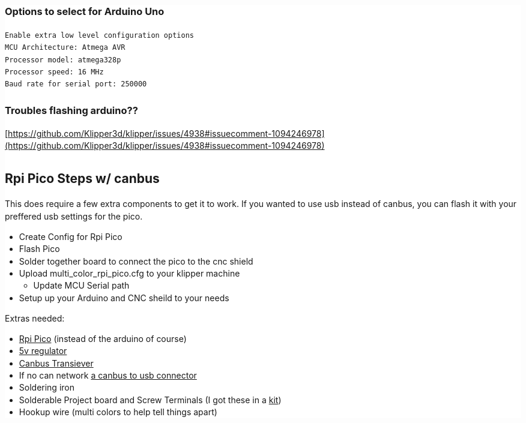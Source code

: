 ### Options to select for Arduino Uno
```
Enable extra low level configuration options
MCU Architecture: Atmega AVR
Processor model: atmega328p
Processor speed: 16 MHz
Baud rate for serial port: 250000 
```

### Troubles flashing arduino??
[https://github.com/Klipper3d/klipper/issues/4938#issuecomment-1094246978](https://github.com/Klipper3d/klipper/issues/4938#issuecomment-1094246978)

## Rpi Pico Steps w/ canbus
This does require a few extra components to get it to work. If you wanted to use usb instead of canbus, you can flash it with your preffered usb settings for the pico.

- Create Config for Rpi Pico
- Flash Pico
- Solder together board to connect the pico to the cnc shield
- Upload multi_color_rpi_pico.cfg to your klipper machine
  - Update MCU Serial path
- Setup up your Arduino and CNC sheild to your needs

Extras needed:
- [Rpi Pico](https://www.amazon.com/Raspberry-Development-Dual-core-Processor-Integrated/dp/B0CPMBRVDX/ref=sr_1_4?crid=L1CHGUTTQ84H&dib=eyJ2IjoiMSJ9._ppkHtY7vs-4LrTJ-McqCu1TUecr6CsdDR6efMbrA8WPjMqv9WjVU6DcHHFAzA5puIvi6Si_lsSmVZTKbH91SAuwXFPLK2wCbo_40BANJ8TsDWlWbMPMhQR6_oRgyadTB8gKAw-e5-GcizpbW09U6ldzaYstuV6lxaHbGvRfFWJIB5HpFneT_VIBhCnQ0864Gs3cty2wE8SEwzn_X57HyE6gyzNJle9aQCBkhNKRd8w.l_6Y5UI3ovRzEVuJOWbXD5v7WxOUXl5LFb3c2sofQSU&dib_tag=se&keywords=pi+pico&qid=1741572097&sprefix=pi+pico%2Caps%2C144&sr=8-4) (instead of the arduino of course)
- [5v regulator](https://www.amazon.com/Regulator-Step-Down-Converter-MP1584EN-Aircraft/dp/B0DSZKQGBZ/ref=sr_1_2_sspa?crid=13KWI139KTW4K&dib=eyJ2IjoiMSJ9.KKh06qsL4egEaC49ZvfCUnga4qWmuIudwgSt4MXuAf12uSAPdpct8lo2VMLGpUbK6p1CjCXBeHOWUCfLQX9hERO9wD3RmOfhcZn2dy5s7Psb0_rcjMIkL6HwW0OCTkTqNIbDV3MhwZvI2bo5ZT2bwhT9zvI0A9tTjD29A3GbGZJB9mMI3Qb5y0AEl1F52SswXahNUaGy_L0oao6GT7uzgNaa7f_FaFL4IZAdBYaXzpUgSaeuV4qfV-H3igSJ__IgHNIAwBLzGRQqogCqO01R69iReVpl2hTpDFybD7RFTmg.GMzQw9K2ANzKsYbHWC9f5Fo5A_vTHLjkaR3XVUfGoFU&dib_tag=se&keywords=arduino+5v+regulator&qid=1741571818&sprefix=arduino+5v+regulato%2Caps%2C170&sr=8-2-spons&sp_csd=d2lkZ2V0TmFtZT1zcF9hdGY&psc=1)
- [Canbus Transiever](https://www.amazon.com/Comimark-Transceiver-TJA1050-Controller-Schnittstelle/dp/B07W4VZ2F2/ref=sr_1_6?crid=3UUQ0WMAKBQ9T&dib=eyJ2IjoiMSJ9.NNL58DY5rs0tgrb226Z743zWN8BDbmSIM8wmN1WWJ2YklFU70S0qRFwhFjIpNHzKXr7jLPG3msQJ1cjmFi8bQqkKDzD4uvJp2ktCt7moMfijR2BuZKqyshqfsyDogVMdHmk8yUddm-i_5ay8QQIGfwSj4XR20p2_1yf3kVp387Du9V27y2y99Nx7jHHmFGdG-rDUqfVvL9iUiaPTmm4g-mp2dv9WKIQm4HDBtRL6vbU.haqqTQ4DeLRvuclpCep427jMVSTh_vaFISucwu1C2Po&dib_tag=se&keywords=arduino+canbus&qid=1741571775&sprefix=arduino+canbus%2Caps%2C122&sr=8-6)
- If no can network [a canbus to usb connector](https://www.amazon.com/FYSETC-STM32F072-Interface-Candlelight-Firmware-Pack/dp/B0BPY5HY6C/ref=sr_1_10?crid=21PWTQ6N64RAU&dib=eyJ2IjoiMSJ9.G7yb_kcxYXUZF5oXmMs5a76vK5ESAj9yFeHi24UY5TlHmDgMu44lJKIgRkhbou0ivgAuUe-9u_2Q0wTiJLtJOgn2czgo6Q2nQxLGfEvZ6GsVcQ1ayGmIQsWsPj8TTkvMIX36N__weTc3NrZwT0-aipwJgnLjzjWLLH_9kH0dew7c88pe9wUlNNvTCLkY6hoLCBk5s1sDY6g1JekDeNZ3DHcnspWpboJjucpi18M4eKQ.QP0HqxScm5Gspfbn9y99oVRyHdHoaIzn15dp9q7zMGE&dib_tag=se&keywords=usb+to+canbus&qid=1741572598&sprefix=usb+to+canbus%2Caps%2C135&sr=8-10)
- Soldering iron
- Solderable Project board and Screw Terminals (I got these in a [kit](https://www.amazon.com/Sunxeke-Soldering-Electronic-Compatible-Connector/dp/B0BWCFH57N/ref=sr_1_16?crid=2GVC1KBEVDEVE&dib=eyJ2IjoiMSJ9.JQS93JxT9fTg_Qec5prcl7al7vOkyxKy5UiUVLHgq8xwurRgQW98DkB6WHH6_8qHGtafjirL_wfynDdqTwX6Jf4lvuMTn1Dx6AhqZX8AwW0Dkg0eO1SBgi-23lJEM_vODruIG6sPVAVU8Y3V4CK15wrOwOmY9MAbvDXe5w2zfsiIMr9cwaW-Y6IhUcYOFPh5-3rZ6BLdPPwz0N2wU9GyUj9fg-i_cbYMieUXsXykGI8ZqmjYcMZx8VNgsC3IVOshVIT6LcdJ56dgunQyhJw0m0PELgJf0TmgoWfn8Kwe-5iJQ5jKnsQgLubhVQxWSHEMWblKRDbavoJAVUwYCThXOykll9kZf-CLcyHggB_W_4Cb8GBzLxPO39aODuISS_aA5Ey5USL29j7OiBzaC7sK7EEM7XKEq-ajynHZ-aunMbUViCWD07jPqYtGOc_xdxKh.PWyL7fVF9fudB6r4W5Y8kPY1CIk4oalaPABr0BZkRzo&dib_tag=se&keywords=soldering%2Bproject%2Bboard&qid=1741572021&sprefix=soldering%2Bproject%2Bboard%2Caps%2C126&sr=8-16&th=1))
- Hookup wire (multi colors to help tell things apart)
